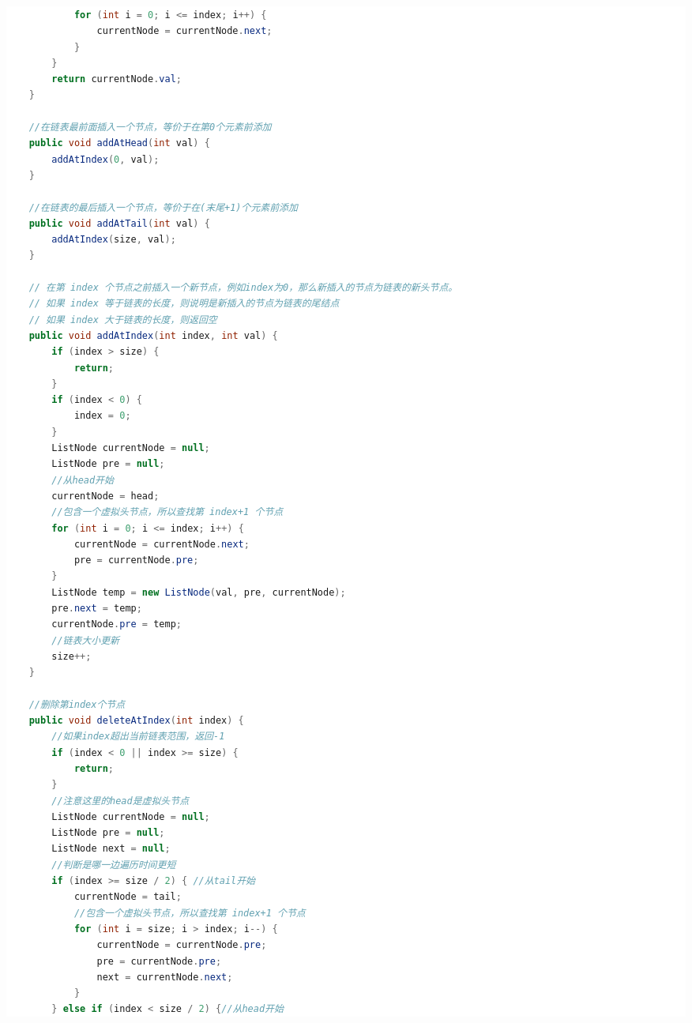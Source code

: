 ```java
            for (int i = 0; i <= index; i++) {
                currentNode = currentNode.next;
            }
        }
        return currentNode.val;
    }

    //在链表最前面插入一个节点，等价于在第0个元素前添加
    public void addAtHead(int val) {
        addAtIndex(0, val);
    }

    //在链表的最后插入一个节点，等价于在(末尾+1)个元素前添加
    public void addAtTail(int val) {
        addAtIndex(size, val);
    }

    // 在第 index 个节点之前插入一个新节点，例如index为0，那么新插入的节点为链表的新头节点。
    // 如果 index 等于链表的长度，则说明是新插入的节点为链表的尾结点
    // 如果 index 大于链表的长度，则返回空
    public void addAtIndex(int index, int val) {
        if (index > size) {
            return;
        }
        if (index < 0) {
            index = 0;
        }
        ListNode currentNode = null;
        ListNode pre = null;
        //从head开始
        currentNode = head;
        //包含一个虚拟头节点，所以查找第 index+1 个节点
        for (int i = 0; i <= index; i++) {
            currentNode = currentNode.next;
            pre = currentNode.pre;
        }
        ListNode temp = new ListNode(val, pre, currentNode);
        pre.next = temp;
        currentNode.pre = temp;
        //链表大小更新
        size++;
    }

    //删除第index个节点
    public void deleteAtIndex(int index) {
        //如果index超出当前链表范围，返回-1
        if (index < 0 || index >= size) {
            return;
        }
        //注意这里的head是虚拟头节点
        ListNode currentNode = null;
        ListNode pre = null;
        ListNode next = null;
        //判断是哪一边遍历时间更短
        if (index >= size / 2) { //从tail开始
            currentNode = tail;
            //包含一个虚拟头节点，所以查找第 index+1 个节点
            for (int i = size; i > index; i--) {
                currentNode = currentNode.pre;
                pre = currentNode.pre;
                next = currentNode.next;
            }
        } else if (index < size / 2) {//从head开始
```